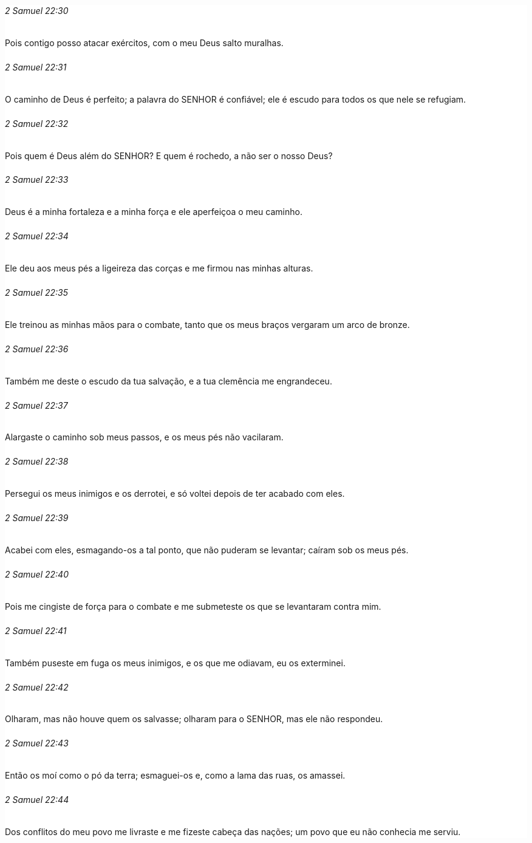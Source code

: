 ###### 2 Samuel 22:30

Pois contigo posso atacar exércitos, com o meu Deus salto muralhas.

###### 2 Samuel 22:31

O caminho de Deus é perfeito; a palavra do SENHOR é confiável; ele é escudo para todos os que nele se refugiam.

###### 2 Samuel 22:32

Pois quem é Deus além do SENHOR? E quem é rochedo, a não ser o nosso Deus?

###### 2 Samuel 22:33

Deus é a minha fortaleza e a minha força e ele aperfeiçoa o meu caminho.

###### 2 Samuel 22:34

Ele deu aos meus pés a ligeireza das corças e me firmou nas minhas alturas.

###### 2 Samuel 22:35

Ele treinou as minhas mãos para o combate, tanto que os meus braços vergaram um arco de bronze.

###### 2 Samuel 22:36

Também me deste o escudo da tua salvação, e a tua clemência me engrandeceu.

###### 2 Samuel 22:37

Alargaste o caminho sob meus passos, e os meus pés não vacilaram.

###### 2 Samuel 22:38

Persegui os meus inimigos e os derrotei, e só voltei depois de ter acabado com eles.

###### 2 Samuel 22:39

Acabei com eles, esmagando-os a tal ponto, que não puderam se levantar; caíram sob os meus pés.

###### 2 Samuel 22:40

Pois me cingiste de força para o combate e me submeteste os que se levantaram contra mim.

###### 2 Samuel 22:41

Também puseste em fuga os meus inimigos, e os que me odiavam, eu os exterminei.

###### 2 Samuel 22:42

Olharam, mas não houve quem os salvasse; olharam para o SENHOR, mas ele não respondeu.

###### 2 Samuel 22:43

Então os moí como o pó da terra; esmaguei-os e, como a lama das ruas, os amassei.

###### 2 Samuel 22:44

Dos conflitos do meu povo me livraste e me fizeste cabeça das nações; um povo que eu não conhecia me serviu.
